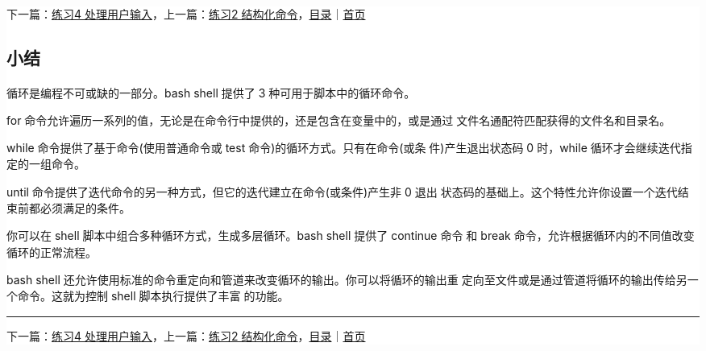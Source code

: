 下一篇：[练习4 处理用户输入](../practice-04/)，上一篇：[练习2 结构化命令](../practice-02/)，[目录](#更多的结构化命令)｜[首页](../README.md)

## 小结

循环是编程不可或缺的一部分。bash shell 提供了 3 种可用于脚本中的循环命令。

for 命令允许遍历一系列的值，无论是在命令行中提供的，还是包含在变量中的，或是通过 文件名通配符匹配获得的文件名和目录名。

while 命令提供了基于命令(使用普通命令或 test 命令)的循环方式。只有在命令(或条 件)产生退出状态码 0 时，while 循环才会继续迭代指定的一组命令。

until 命令提供了迭代命令的另一种方式，但它的迭代建立在命令(或条件)产生非 0 退出 状态码的基础上。这个特性允许你设置一个迭代结束前都必须满足的条件。

你可以在 shell 脚本中组合多种循环方式，生成多层循环。bash shell 提供了 continue 命令 和 break 命令，允许根据循环内的不同值改变循环的正常流程。

bash shell 还允许使用标准的命令重定向和管道来改变循环的输出。你可以将循环的输出重 定向至文件或是通过管道将循环的输出传给另一个命令。这就为控制 shell 脚本执行提供了丰富 的功能。

---
下一篇：[练习4 处理用户输入](../practice-04/)，上一篇：[练习2 结构化命令](../practice-02/)，[目录](#更多的结构化命令)｜[首页](../README.md)